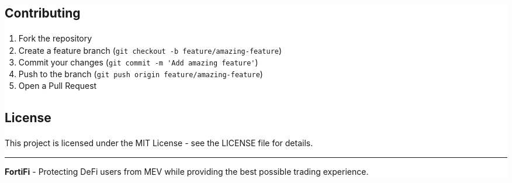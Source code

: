 ## Contributing

1. Fork the repository
2. Create a feature branch (`git checkout -b feature/amazing-feature`)
3. Commit your changes (`git commit -m 'Add amazing feature'`)
4. Push to the branch (`git push origin feature/amazing-feature`)
5. Open a Pull Request

## License

This project is licensed under the MIT License - see the LICENSE file for details.

---

**FortiFi** - Protecting DeFi users from MEV while providing the best possible trading experience.
